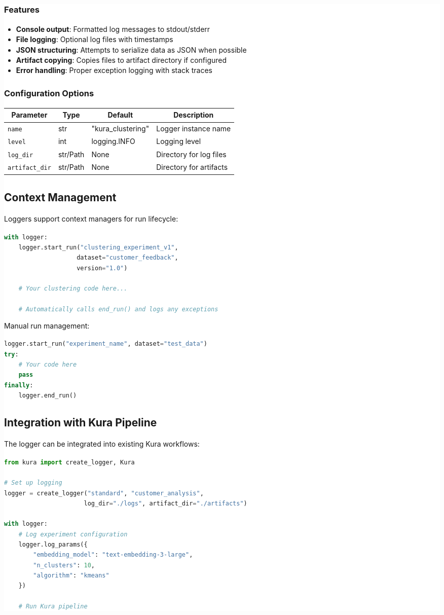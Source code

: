### Features

- **Console output**: Formatted log messages to stdout/stderr
- **File logging**: Optional log files with timestamps
- **JSON structuring**: Attempts to serialize data as JSON when possible
- **Artifact copying**: Copies files to artifact directory if configured
- **Error handling**: Proper exception logging with stack traces

### Configuration Options

| Parameter | Type | Default | Description |
|-----------|------|---------|-------------|
| `name` | str | "kura_clustering" | Logger instance name |
| `level` | int | logging.INFO | Logging level |
| `log_dir` | str/Path | None | Directory for log files |
| `artifact_dir` | str/Path | None | Directory for artifacts |

## Context Management

Loggers support context managers for run lifecycle:

```python
with logger:
    logger.start_run("clustering_experiment_v1", 
                    dataset="customer_feedback",
                    version="1.0")
    
    # Your clustering code here...
    
    # Automatically calls end_run() and logs any exceptions
```

Manual run management:

```python
logger.start_run("experiment_name", dataset="test_data")
try:
    # Your code here
    pass
finally:
    logger.end_run()
```

## Integration with Kura Pipeline

The logger can be integrated into existing Kura workflows:

```python
from kura import create_logger, Kura

# Set up logging
logger = create_logger("standard", "customer_analysis",
                      log_dir="./logs", artifact_dir="./artifacts")

with logger:
    # Log experiment configuration
    logger.log_params({
        "embedding_model": "text-embedding-3-large",
        "n_clusters": 10,
        "algorithm": "kmeans"
    })
    
    # Run Kura pipeline
```
